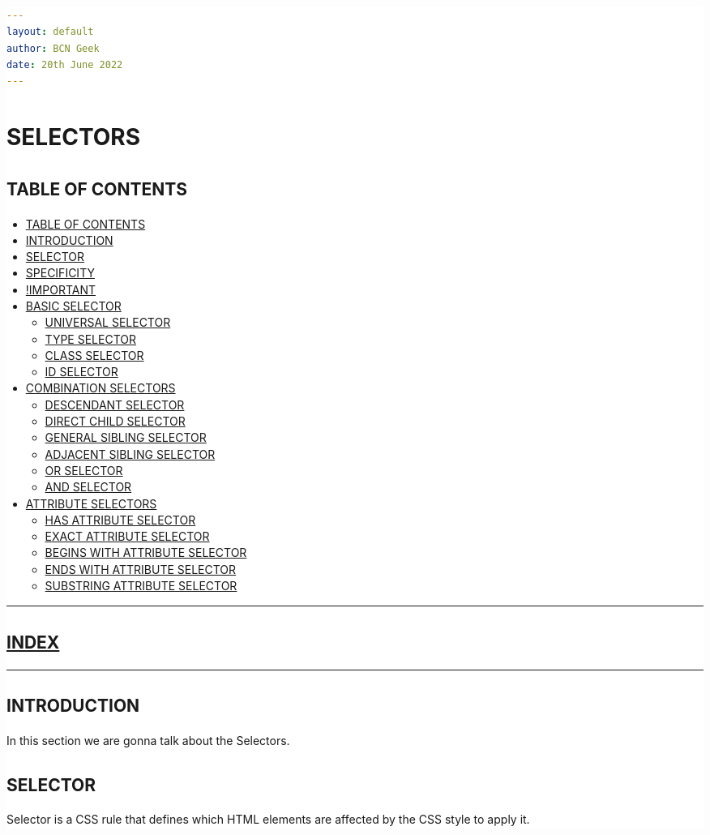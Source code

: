 ```yaml
---
layout: default
author: BCN Geek
date: 20th June 2022
---
```


# SELECTORS

## TABLE OF CONTENTS

- [TABLE OF CONTENTS](#table-of-contents)
- [INTRODUCTION](#introduction)
- [SELECTOR](#selector)
- [SPECIFICITY](#specificity)
- [!IMPORTANT](#important)
- [BASIC SELECTOR](#basic-selectors)
  - [UNIVERSAL SELECTOR](#universal-selector)
  - [TYPE SELECTOR](#type-selector)
  - [CLASS SELECTOR](#class-selector)
  - [ID SELECTOR](#id-selector)
- [COMBINATION SELECTORS](#combination-selectors)
  - [DESCENDANT SELECTOR](#descendant-selector)
  - [DIRECT CHILD SELECTOR](#direct-child-selector)
  - [GENERAL SIBLING SELECTOR](#general-sibling-selector)
  - [ADJACENT SIBLING SELECTOR](#adjacent-sibling-selector)
  - [OR SELECTOR](#or-selector)
  - [AND SELECTOR](#and-selector)
- [ATTRIBUTE SELECTORS](#attribute-selectors)
  - [HAS ATTRIBUTE SELECTOR](#has-attribute-selector)
  - [EXACT ATTRIBUTE SELECTOR](#exact-attribute-selector)
  - [BEGINS WITH ATTRIBUTE SELECTOR](#begins-with-attribute-selector)
  - [ENDS WITH ATTRIBUTE SELECTOR](#end-with-attribute-selector)
  - [SUBSTRING ATTRIBUTE SELECTOR](#substring-attribute-selector)

---

## [INDEX](./INDEX.md)

---

## INTRODUCTION

In this section we are gonna talk about the Selectors.

## SELECTOR

Selector is a CSS rule that defines which HTML elements are affected by the CSS style to apply it.
